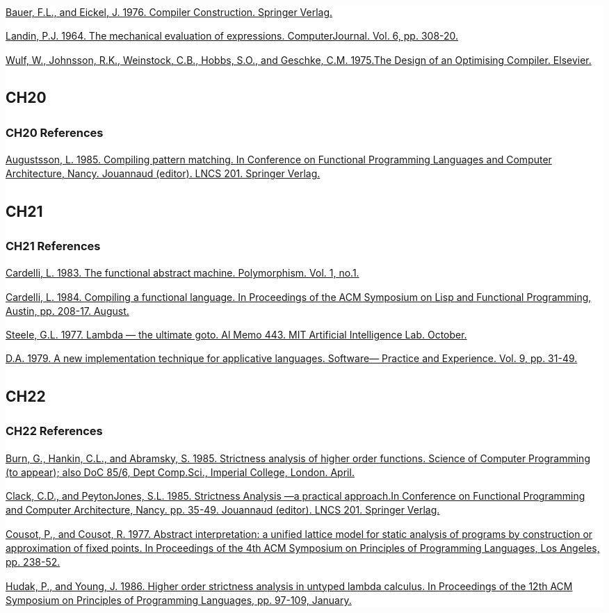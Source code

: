 [Bauer, F.L., and Eickel, J. 1976. Compiler Construction. Springer Verlag.](Bauer1976_CompilerConstruction.djvu)

[Landin, P.J. 1964. The mechanical evaluation of expressions. ComputerJournal. Vol. 6, pp. 308-20.](Landin64_TheMechanicalEvaluationOfExpressions.pdf)

[Wulf, W., Johnsson, R.K., Weinstock, C.B., Hobbs, S.O., and Geschke, C.M. 1975.The Design of an Optimising Compiler. Elsevier.](Wulf77_TheDesignOfAnOptimizingCompiler.djvu)

## CH20

### CH20 References

[Augustsson, L. 1985. Compiling pattern matching. In Conference on Functional Programming Languages and Computer Architecture, Nancy. Jouannaud (editor). LNCS 201. Springer Verlag.](Augustsson85_CompilingPatternMatching.pdf)

## CH21

### CH21 References

[Cardelli, L. 1983. The functional abstract machine. Polymorphism. Vol. 1, no.1.](cardelli83_functional-abstract-machine.pdf)

[Cardelli, L. 1984. Compiling a functional language. In Proceedings of the ACM Symposium on Lisp and Functional Programming, Austin, pp. 208-17. August.](cardelli84_CompilingAFunctionalLanguage.pdf)

[Steele, G.L. 1977. Lambda — the ultimate goto. Al Memo 443. MIT Artificial Intelligence Lab. October.](steele77_LambdaTheUltimateGoto_AIM-443.pdf)

[D.A. 1979. A new implementation technique for applicative languages. Software— Practice and Experience. Vol. 9, pp. 31-49.](turner79_ANewImplementationTechniqueForApplicativeLanguages.pdf)

## CH22

### CH22 References

[Burn, G., Hankin, C.L., and Abramsky, S. 1985. Strictness analysis of higher order functions. Science of Computer Programming (to appear); also DoC 85/6, Dept Comp.Sci., Imperial College, London. April.](Burn85_StrictnessAnalysisOfHigherOrderFunctions.pdf)

[Clack, C.D., and PeytonJones, S.L. 1985. Strictness Analysis —a practical approach.In Conference on Functional Programming and Computer Architecture, Nancy. pp. 35-49. Jouannaud (editor). LNCS 201. Springer Verlag.](Clack85_StrictnessAnalysisAPracticalApproach.pdf)

[Cousot, P., and Cousot, R. 1977. Abstract interpretation: a unified lattice model for static analysis of programs by construction or approximation of fixed points. In Proceedings of the 4th ACM Symposium on Principles of Programming Languages, Los Angeles, pp. 238-52.](cousot77_AbstractInterpretation.pdf)

[Hudak, P., and Young, J. 1986. Higher order strictness analysis in untyped lambda calculus. In Proceedings of the 12th ACM Symposium on Principles of Programming Languages, pp. 97-109, January.](Hudak86_HigherOrderStrictnessAnalysisInUntypedLambdaCalculus.pdf)
